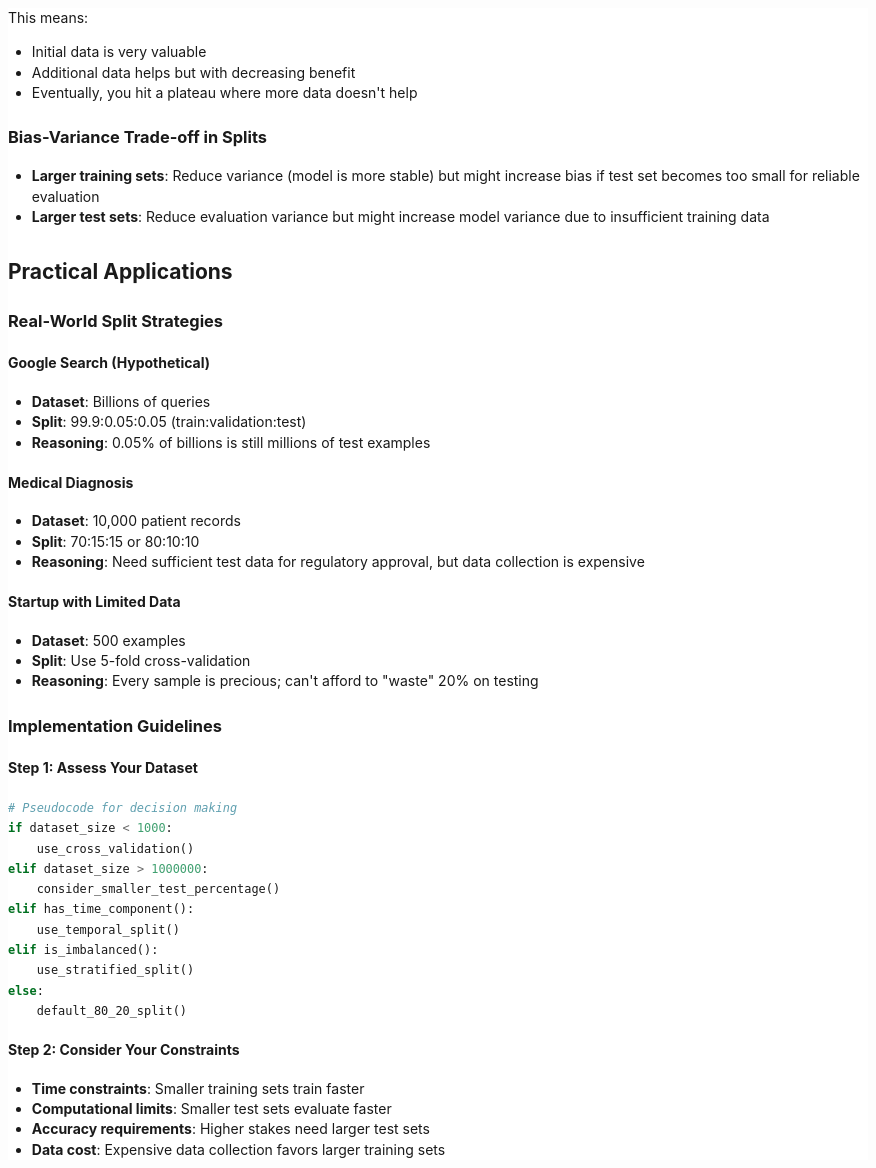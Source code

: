 This means:
- Initial data is very valuable
- Additional data helps but with decreasing benefit
- Eventually, you hit a plateau where more data doesn't help

### Bias-Variance Trade-off in Splits

- **Larger training sets**: Reduce variance (model is more stable) but might increase bias if test set becomes too small for reliable evaluation
- **Larger test sets**: Reduce evaluation variance but might increase model variance due to insufficient training data

## Practical Applications

### Real-World Split Strategies

#### Google Search (Hypothetical)
- **Dataset**: Billions of queries
- **Split**: 99.9:0.05:0.05 (train:validation:test)
- **Reasoning**: 0.05% of billions is still millions of test examples

#### Medical Diagnosis
- **Dataset**: 10,000 patient records
- **Split**: 70:15:15 or 80:10:10
- **Reasoning**: Need sufficient test data for regulatory approval, but data collection is expensive

#### Startup with Limited Data
- **Dataset**: 500 examples
- **Split**: Use 5-fold cross-validation
- **Reasoning**: Every sample is precious; can't afford to "waste" 20% on testing

### Implementation Guidelines

#### Step 1: Assess Your Dataset
```python
# Pseudocode for decision making
if dataset_size < 1000:
    use_cross_validation()
elif dataset_size > 1000000:
    consider_smaller_test_percentage()
elif has_time_component():
    use_temporal_split()
elif is_imbalanced():
    use_stratified_split()
else:
    default_80_20_split()
```

#### Step 2: Consider Your Constraints
- **Time constraints**: Smaller training sets train faster
- **Computational limits**: Smaller test sets evaluate faster
- **Accuracy requirements**: Higher stakes need larger test sets
- **Data cost**: Expensive data collection favors larger training sets
